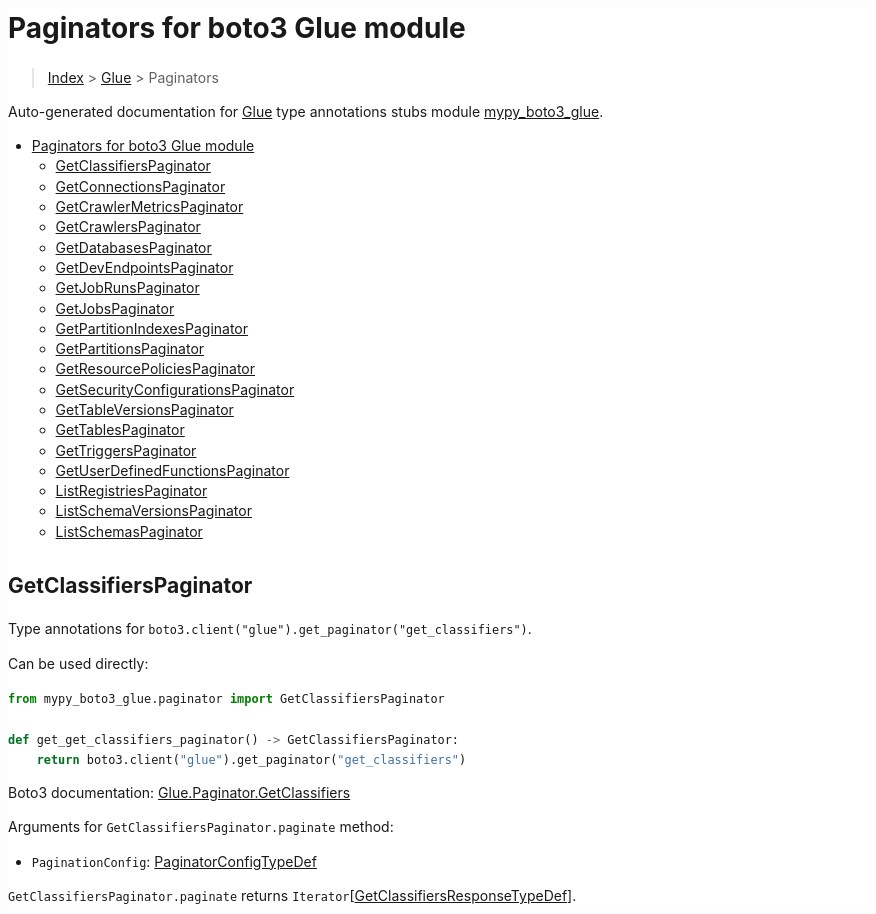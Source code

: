 # Paginators for boto3 Glue module

> [Index](..) > [Glue](.) > Paginators

Auto-generated documentation for
[Glue](https://boto3.amazonaws.com/v1/documentation/api/1.17.76/reference/services/glue.html#Glue)
type annotations stubs module
[mypy_boto3_glue](https://pypi.org/project/mypy-boto3-glue/).

- [Paginators for boto3 Glue module](#paginators-for-boto3-glue-module)
  - [GetClassifiersPaginator](#getclassifierspaginator)
  - [GetConnectionsPaginator](#getconnectionspaginator)
  - [GetCrawlerMetricsPaginator](#getcrawlermetricspaginator)
  - [GetCrawlersPaginator](#getcrawlerspaginator)
  - [GetDatabasesPaginator](#getdatabasespaginator)
  - [GetDevEndpointsPaginator](#getdevendpointspaginator)
  - [GetJobRunsPaginator](#getjobrunspaginator)
  - [GetJobsPaginator](#getjobspaginator)
  - [GetPartitionIndexesPaginator](#getpartitionindexespaginator)
  - [GetPartitionsPaginator](#getpartitionspaginator)
  - [GetResourcePoliciesPaginator](#getresourcepoliciespaginator)
  - [GetSecurityConfigurationsPaginator](#getsecurityconfigurationspaginator)
  - [GetTableVersionsPaginator](#gettableversionspaginator)
  - [GetTablesPaginator](#gettablespaginator)
  - [GetTriggersPaginator](#gettriggerspaginator)
  - [GetUserDefinedFunctionsPaginator](#getuserdefinedfunctionspaginator)
  - [ListRegistriesPaginator](#listregistriespaginator)
  - [ListSchemaVersionsPaginator](#listschemaversionspaginator)
  - [ListSchemasPaginator](#listschemaspaginator)

## GetClassifiersPaginator

Type annotations for `boto3.client("glue").get_paginator("get_classifiers")`.

Can be used directly:

```python
from mypy_boto3_glue.paginator import GetClassifiersPaginator

def get_get_classifiers_paginator() -> GetClassifiersPaginator:
    return boto3.client("glue").get_paginator("get_classifiers")
```

Boto3 documentation:
[Glue.Paginator.GetClassifiers](https://boto3.amazonaws.com/v1/documentation/api/1.17.76/reference/services/glue.html#Glue.Paginator.GetClassifiers)

Arguments for `GetClassifiersPaginator.paginate` method:

- `PaginationConfig`:
  [PaginatorConfigTypeDef](./type_defs.md#paginatorconfigtypedef)

`GetClassifiersPaginator.paginate` returns
`Iterator`\[[GetClassifiersResponseTypeDef](./type_defs.md#getclassifiersresponsetypedef)\].
